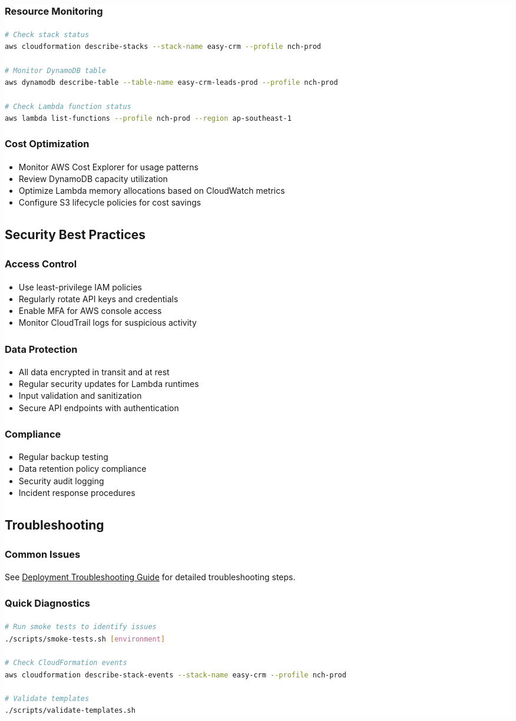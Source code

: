 ### Resource Monitoring
```bash
# Check stack status
aws cloudformation describe-stacks --stack-name easy-crm --profile nch-prod

# Monitor DynamoDB table
aws dynamodb describe-table --table-name easy-crm-leads-prod --profile nch-prod

# Check Lambda function status
aws lambda list-functions --profile nch-prod --region ap-southeast-1
```

### Cost Optimization
- Monitor AWS Cost Explorer for usage patterns
- Review DynamoDB capacity utilization
- Optimize Lambda memory allocations based on CloudWatch metrics
- Configure S3 lifecycle policies for cost savings

## Security Best Practices

### Access Control
- Use least-privilege IAM policies
- Regularly rotate API keys and credentials
- Enable MFA for AWS console access
- Monitor CloudTrail logs for suspicious activity

### Data Protection
- All data encrypted in transit and at rest
- Regular security updates for Lambda runtimes
- Input validation and sanitization
- Secure API endpoints with authentication

### Compliance
- Regular backup testing
- Data retention policy compliance
- Security audit logging
- Incident response procedures

## Troubleshooting

### Common Issues
See [Deployment Troubleshooting Guide](deployment-troubleshooting.md) for detailed troubleshooting steps.

### Quick Diagnostics
```bash
# Run smoke tests to identify issues
./scripts/smoke-tests.sh [environment]

# Check CloudFormation events
aws cloudformation describe-stack-events --stack-name easy-crm --profile nch-prod

# Validate templates
./scripts/validate-templates.sh
```
